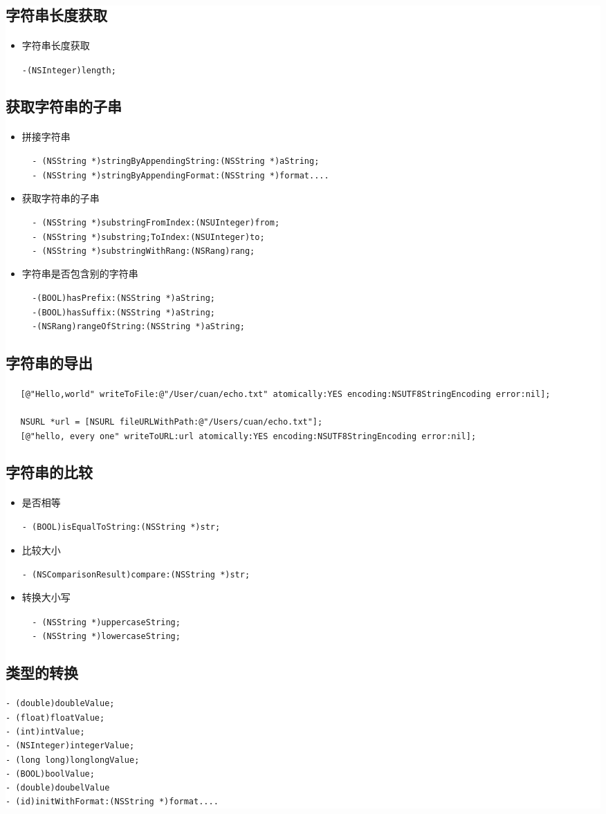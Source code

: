<a name="字符串长度获取"></a>
<h2 id="字符串长度获取"> 字符串长度获取 </h2>
		
- 字符串长度获取

	`-(NSInteger)length;`

<a name="获取字符串的子串"></a>
<h2 id="获取字符串的子串"> 获取字符串的子串 </h2>

- 拼接字符串

		- (NSString *)stringByAppendingString:(NSString *)aString;
		- (NSString *)stringByAppendingFormat:(NSString *)format....

- 获取字符串的子串

		- (NSString *)substringFromIndex:(NSUInteger)from;
		- (NSString *)substring;ToIndex:(NSUInteger)to;
		- (NSString *)substringWithRang:(NSRang)rang;

- 字符串是否包含别的字符串

		-(BOOL)hasPrefix:(NSString *)aString;
		-(BOOL)hasSuffix:(NSString *)aString;
		-(NSRang)rangeOfString:(NSString *)aString;

<a name="字符串的导出"></a>
<h2 id="字符串的导出"> 字符串的导出 </h2>

	   [@"Hello,world" writeToFile:@"/User/cuan/echo.txt" atomically:YES encoding:NSUTF8StringEncoding error:nil];
	   
	   NSURL *url = [NSURL fileURLWithPath:@"/Users/cuan/echo.txt"];
	   [@"hello, every one" writeToURL:url atomically:YES encoding:NSUTF8StringEncoding error:nil];

<a name="字符串的比较"></a>
<h2 id="字符串的比较"> 字符串的比较 </h2>

- 是否相等

	`- (BOOL)isEqualToString:(NSString *)str;`
		
- 比较大小

	`- (NSComparisonResult)compare:(NSString *)str;`

- 转换大小写

		- (NSString *)uppercaseString;
		- (NSString *)lowercaseString;

<a name="类型的转换"></a>
<h2 id="类型的转换"> 类型的转换 </h2>

	- (double)doubleValue;
	- (float)floatValue;
	- (int)intValue;
	- (NSInteger)integerValue;
	- (long long)longlongValue;
	- (BOOL)boolValue;
	- (double)doubelValue
	- (id)initWithFormat:(NSString *)format....
 